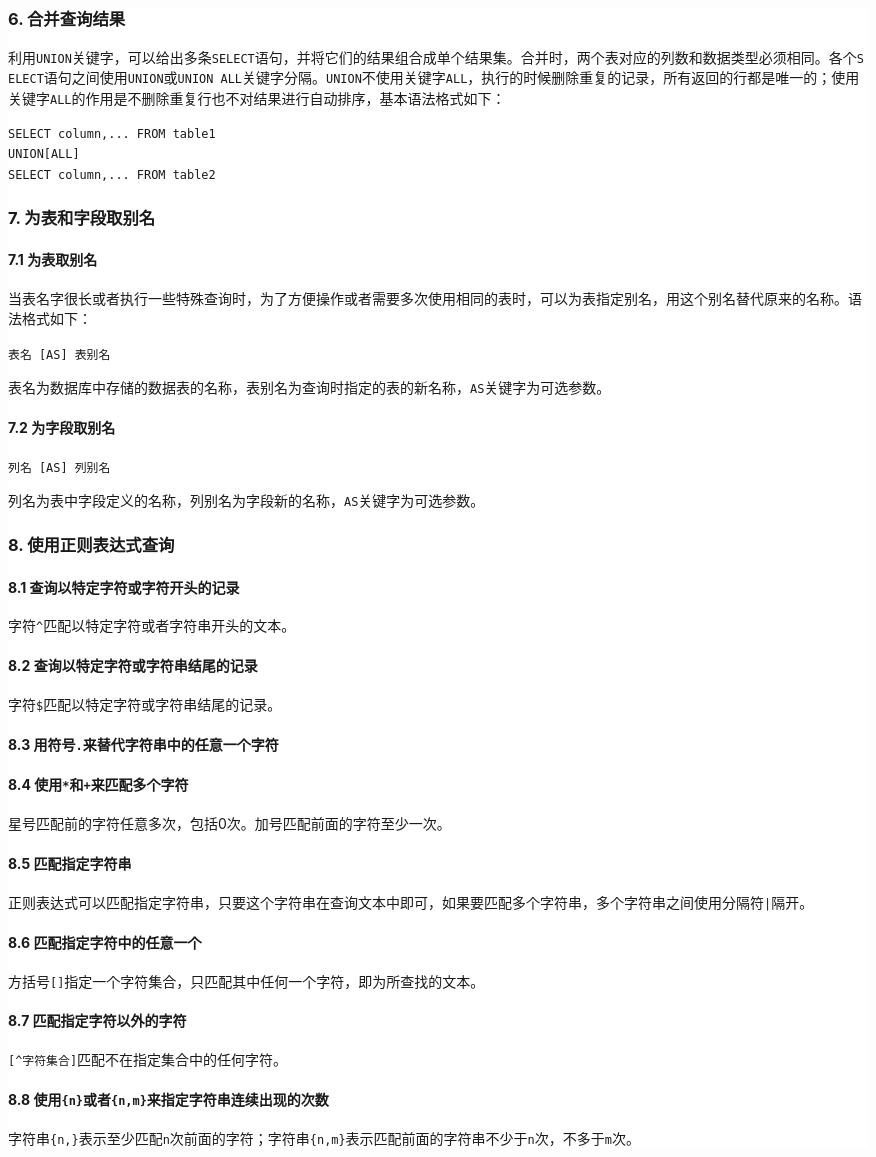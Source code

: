 ### 6. 合并查询结果

利用`UNION`关键字，可以给出多条`SELECT`语句，并将它们的结果组合成单个结果集。合并时，两个表对应的列数和数据类型必须相同。各个`SELECT`语句之间使用`UNION`或`UNION ALL`关键字分隔。`UNION`不使用关键字`ALL`，执行的时候删除重复的记录，所有返回的行都是唯一的；使用关键字`ALL`的作用是不删除重复行也不对结果进行自动排序，基本语法格式如下：

~~~mysql
SELECT column,... FROM table1
UNION[ALL]
SELECT column,... FROM table2
~~~

### 7. 为表和字段取别名

#### 7.1 为表取别名

当表名字很长或者执行一些特殊查询时，为了方便操作或者需要多次使用相同的表时，可以为表指定别名，用这个别名替代原来的名称。语法格式如下：

~~~mysql
表名 [AS] 表别名
~~~

表名为数据库中存储的数据表的名称，表别名为查询时指定的表的新名称，`AS`关键字为可选参数。

#### 7.2 为字段取别名

~~~mysql
列名 [AS] 列别名
~~~

列名为表中字段定义的名称，列别名为字段新的名称，`AS`关键字为可选参数。

### 8. 使用正则表达式查询

#### 8.1 查询以特定字符或字符开头的记录

字符`^`匹配以特定字符或者字符串开头的文本。

#### 8.2 查询以特定字符或字符串结尾的记录

字符`$`匹配以特定字符或字符串结尾的记录。

#### 8.3 用符号`.`来替代字符串中的任意一个字符

#### 8.4 使用`*`和`+`来匹配多个字符

星号匹配前的字符任意多次，包括0次。加号匹配前面的字符至少一次。

#### 8.5 匹配指定字符串

正则表达式可以匹配指定字符串，只要这个字符串在查询文本中即可，如果要匹配多个字符串，多个字符串之间使用分隔符`|`隔开。

#### 8.6 匹配指定字符中的任意一个

方括号`[]`指定一个字符集合，只匹配其中任何一个字符，即为所查找的文本。

#### 8.7 匹配指定字符以外的字符

`[^字符集合]`匹配不在指定集合中的任何字符。

#### 8.8 使用`{n}`或者`{n,m}`来指定字符串连续出现的次数

字符串`{n,}`表示至少匹配`n`次前面的字符；字符串`{n,m}`表示匹配前面的字符串不少于`n`次，不多于`m`次。

